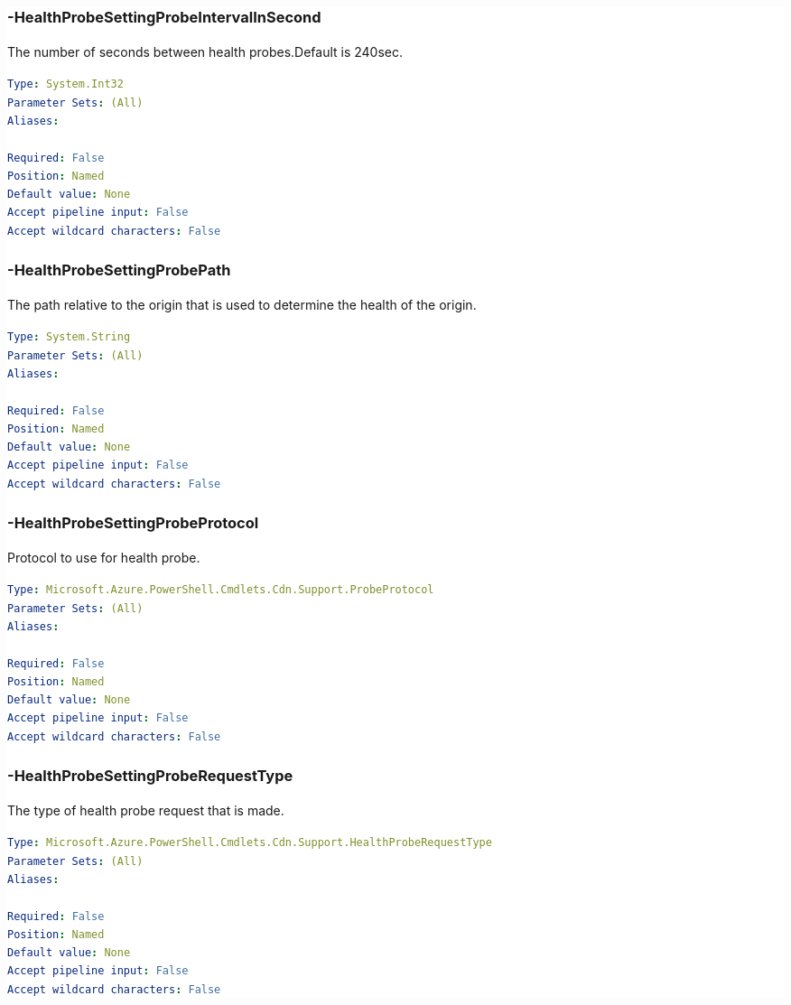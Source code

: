 ### -HealthProbeSettingProbeIntervalInSecond
The number of seconds between health probes.Default is 240sec.

```yaml
Type: System.Int32
Parameter Sets: (All)
Aliases:

Required: False
Position: Named
Default value: None
Accept pipeline input: False
Accept wildcard characters: False
```

### -HealthProbeSettingProbePath
The path relative to the origin that is used to determine the health of the origin.

```yaml
Type: System.String
Parameter Sets: (All)
Aliases:

Required: False
Position: Named
Default value: None
Accept pipeline input: False
Accept wildcard characters: False
```

### -HealthProbeSettingProbeProtocol
Protocol to use for health probe.

```yaml
Type: Microsoft.Azure.PowerShell.Cmdlets.Cdn.Support.ProbeProtocol
Parameter Sets: (All)
Aliases:

Required: False
Position: Named
Default value: None
Accept pipeline input: False
Accept wildcard characters: False
```

### -HealthProbeSettingProbeRequestType
The type of health probe request that is made.

```yaml
Type: Microsoft.Azure.PowerShell.Cmdlets.Cdn.Support.HealthProbeRequestType
Parameter Sets: (All)
Aliases:

Required: False
Position: Named
Default value: None
Accept pipeline input: False
Accept wildcard characters: False
```
